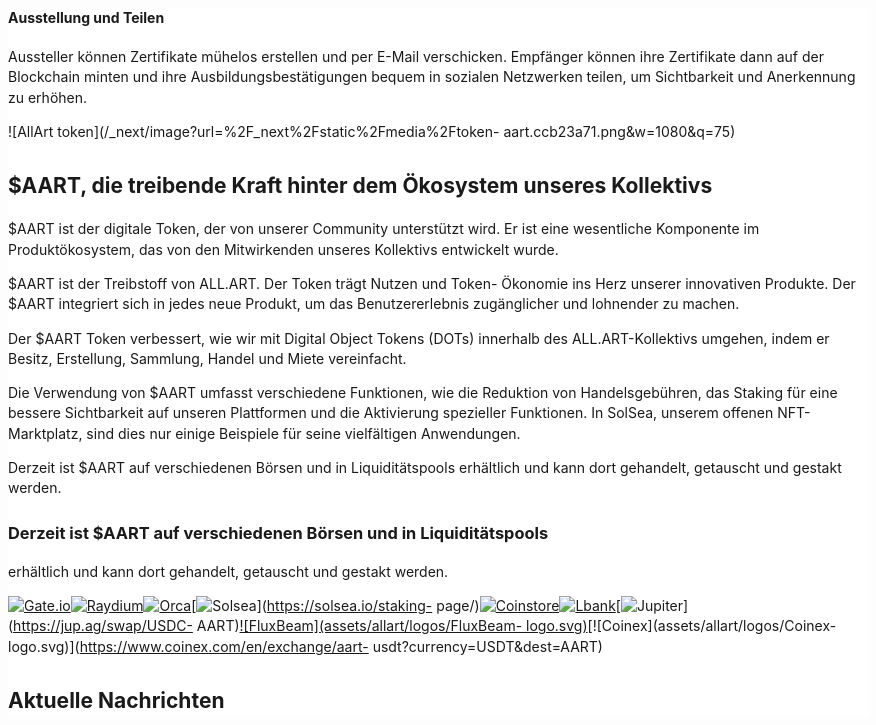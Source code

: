 #### Ausstellung und Teilen

Aussteller können Zertifikate mühelos erstellen und per E-Mail verschicken.
Empfänger können ihre Zertifikate dann auf der Blockchain minten und ihre
Ausbildungsbestätigungen bequem in sozialen Netzwerken teilen, um Sichtbarkeit
und Anerkennung zu erhöhen.

![AllArt token](/_next/image?url=%2F_next%2Fstatic%2Fmedia%2Ftoken-
aart.ccb23a71.png&w=1080&q=75)

## $AART, die treibende Kraft hinter dem Ökosystem unseres Kollektivs

$AART ist der digitale Token, der von unserer Community unterstützt wird. Er
ist eine wesentliche Komponente im Produktökosystem, das von den Mitwirkenden
unseres Kollektivs entwickelt wurde.

$AART ist der Treibstoff von ALL.ART. Der Token trägt Nutzen und Token-
Ökonomie ins Herz unserer innovativen Produkte. Der $AART integriert sich in
jedes neue Produkt, um das Benutzererlebnis zugänglicher und lohnender zu
machen.

Der $AART Token verbessert, wie wir mit Digital Object Tokens (DOTs) innerhalb
des ALL.ART-Kollektivs umgehen, indem er Besitz, Erstellung, Sammlung, Handel
und Miete vereinfacht.

Die Verwendung von $AART umfasst verschiedene Funktionen, wie die Reduktion
von Handelsgebühren, das Staking für eine bessere Sichtbarkeit auf unseren
Plattformen und die Aktivierung spezieller Funktionen. In SolSea, unserem
offenen NFT-Marktplatz, sind dies nur einige Beispiele für seine vielfältigen
Anwendungen.

Derzeit ist $AART auf verschiedenen Börsen und in Liquiditätspools erhältlich
und kann dort gehandelt, getauscht und gestakt werden.

### Derzeit ist $AART auf verschiedenen Börsen und in Liquiditätspools
erhältlich und kann dort gehandelt, getauscht und gestakt werden.

[![Gate.io](assets/allart/logos/25.svg)](https://www.gate.io/trade/AART_USDT?ref=3018394)[![Raydium](assets/allart/logos/26.svg)](https://raydium.io/swap/?inputCurrency=F3nefJBcejYbtdREjui1T9DPh5dBgpkKq7u2GAAMXs5B&outputCurrency=sol&fixed=in)[![Orca](assets/allart/logos/27.svg)](https://v1.orca.so/liquidity/browse?tokenMint=F3nefJBcejYbtdREjui1T9DPh5dBgpkKq7u2GAAMXs5B)[![Solsea](assets/allart/logos/28.svg)](https://solsea.io/staking-
page/)[![Coinstore](assets/allart/logos/29.png)](https://www.coinstore.com/#/spot/AARTUSDT?invitCode=zEgJkS)[![Lbank](assets/allart/logos/30.svg)](https://www.lbank.com/trade/aart_usdt/)[![Jupiter](assets/allart/logos/31.svg)](https://jup.ag/swap/USDC-
AART)[![FluxBeam](assets/allart/logos/FluxBeam-
logo.svg)](https://fluxbeam.xyz/)[![Coinex](assets/allart/logos/Coinex-
logo.svg)](https://www.coinex.com/en/exchange/aart-
usdt?currency=USDT&dest=AART)

## Aktuelle Nachrichten
